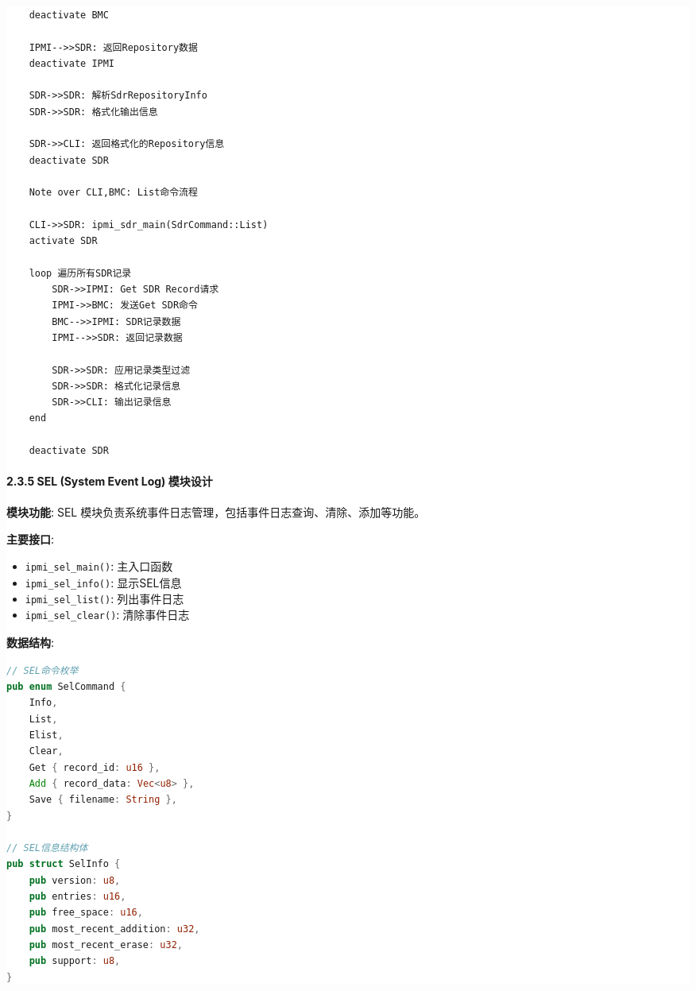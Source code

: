 ```mermaid
    deactivate BMC
    
    IPMI-->>SDR: 返回Repository数据
    deactivate IPMI
    
    SDR->>SDR: 解析SdrRepositoryInfo
    SDR->>SDR: 格式化输出信息
    
    SDR->>CLI: 返回格式化的Repository信息
    deactivate SDR
    
    Note over CLI,BMC: List命令流程
    
    CLI->>SDR: ipmi_sdr_main(SdrCommand::List)
    activate SDR
    
    loop 遍历所有SDR记录
        SDR->>IPMI: Get SDR Record请求
        IPMI->>BMC: 发送Get SDR命令
        BMC-->>IPMI: SDR记录数据
        IPMI-->>SDR: 返回记录数据
        
        SDR->>SDR: 应用记录类型过滤
        SDR->>SDR: 格式化记录信息
        SDR->>CLI: 输出记录信息
    end
    
    deactivate SDR
```

#### 2.3.5 SEL (System Event Log) 模块设计

**模块功能**:
SEL 模块负责系统事件日志管理，包括事件日志查询、清除、添加等功能。

**主要接口**:
- `ipmi_sel_main()`: 主入口函数
- `ipmi_sel_info()`: 显示SEL信息
- `ipmi_sel_list()`: 列出事件日志
- `ipmi_sel_clear()`: 清除事件日志

**数据结构**:

```rust
// SEL命令枚举
pub enum SelCommand {
    Info,
    List,
    Elist,
    Clear,
    Get { record_id: u16 },
    Add { record_data: Vec<u8> },
    Save { filename: String },
}

// SEL信息结构体
pub struct SelInfo {
    pub version: u8,
    pub entries: u16,
    pub free_space: u16,
    pub most_recent_addition: u32,
    pub most_recent_erase: u32,
    pub support: u8,
}

```